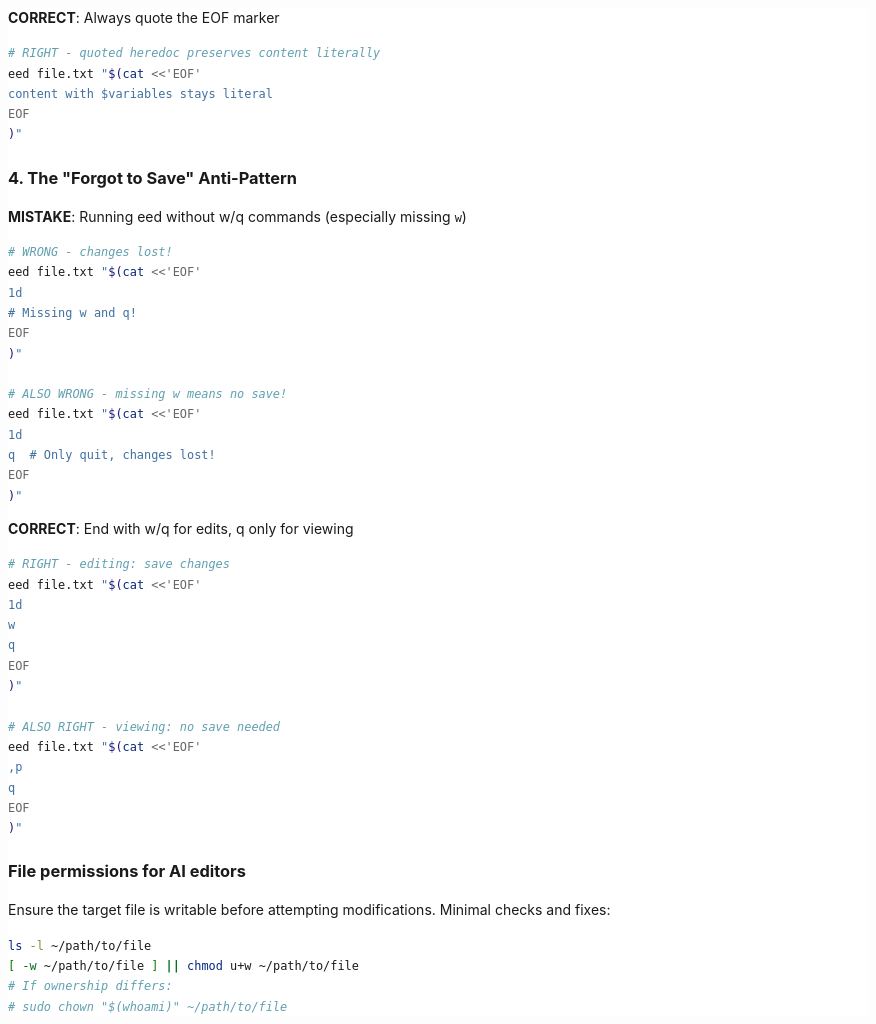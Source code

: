 **CORRECT**: Always quote the EOF marker
```bash
# RIGHT - quoted heredoc preserves content literally
eed file.txt "$(cat <<'EOF'
content with $variables stays literal
EOF
)"
```

### 4. The "Forgot to Save" Anti-Pattern

**MISTAKE**: Running eed without w/q commands (especially missing `w`)
```bash
# WRONG - changes lost!
eed file.txt "$(cat <<'EOF'
1d
# Missing w and q!
EOF
)"

# ALSO WRONG - missing w means no save!
eed file.txt "$(cat <<'EOF'
1d
q  # Only quit, changes lost!
EOF
)"
```

**CORRECT**: End with w/q for edits, q only for viewing
```bash
# RIGHT - editing: save changes
eed file.txt "$(cat <<'EOF'
1d
w
q
EOF
)"

# ALSO RIGHT - viewing: no save needed
eed file.txt "$(cat <<'EOF'
,p
q
EOF
)"
```

### File permissions for AI editors

Ensure the target file is writable before attempting modifications. Minimal checks and fixes:

```bash
ls -l ~/path/to/file
[ -w ~/path/to/file ] || chmod u+w ~/path/to/file
# If ownership differs:
# sudo chown "$(whoami)" ~/path/to/file
```
